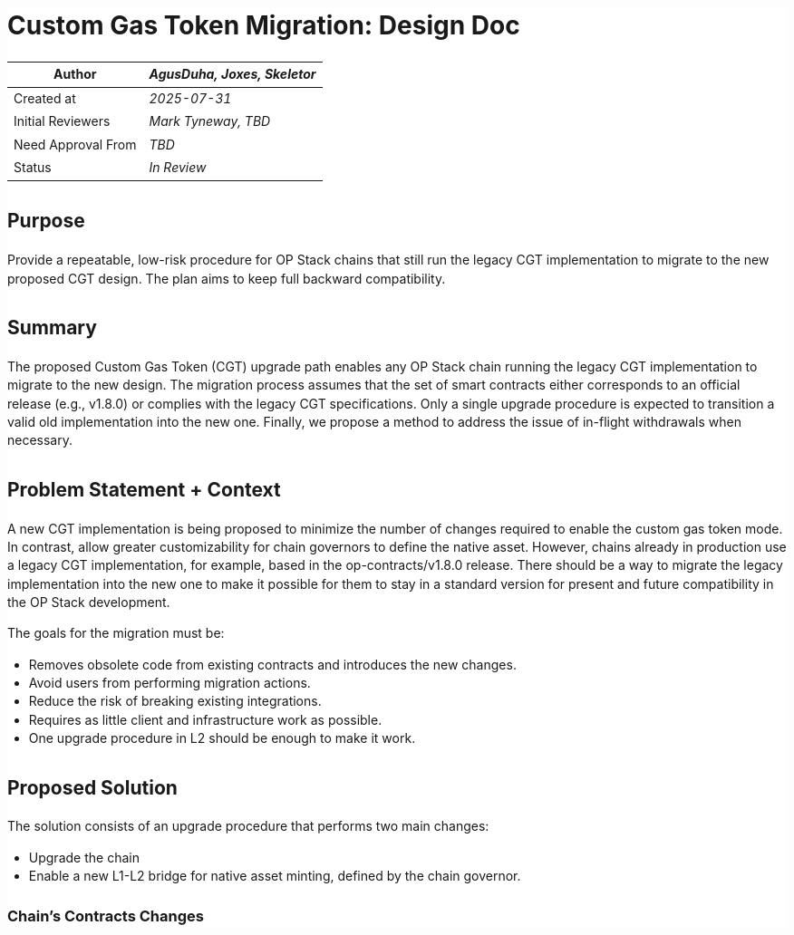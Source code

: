 # Custom Gas Token Migration: Design Doc

| Author | *AgusDuha, Joxes, Skeletor* |
| --- | --- |
| Created at | *2025-07-31* |
| Initial Reviewers | *Mark Tyneway, TBD* |
| Need Approval From | *TBD* |
| Status | *In Review* |

## Purpose

Provide a repeatable, low-risk procedure for OP Stack chains that still run the legacy CGT implementation to migrate to the new proposed CGT design. The plan aims to keep full backward compatibility.

## Summary

The proposed Custom Gas Token (CGT) upgrade path enables any OP Stack chain running the legacy CGT implementation to migrate to the new design. The migration process assumes that the set of smart contracts either corresponds to an official release (e.g., v1.8.0) or complies with the legacy CGT specifications. Only a single upgrade procedure is expected to transition a valid old implementation into the new one. Finally, we propose a method to address the issue of in-flight withdrawals when necessary.

## Problem Statement + Context

A new CGT implementation is being proposed to minimize the number of changes required to enable the custom gas token mode. In contrast, allow greater customizability for chain governors to define the native asset. However, chains already in production use a legacy CGT implementation, for example, based in the op-contracts/v1.8.0 release. There should be a way to migrate the legacy implementation into the new one to make it possible for them to stay in a standard version for present and future compatibility in the OP Stack development.

The goals for the migration must be:

- Removes obsolete code from existing contracts and introduces the new changes.
- Avoid users from performing migration actions.
- Reduce the risk of breaking existing integrations.
- Requires as little client and infrastructure work as possible.
- One upgrade procedure in L2 should be enough to make it work.

## Proposed Solution

The solution consists of an upgrade procedure that performs two main changes:

- Upgrade the chain
- Enable a new L1-L2 bridge for native asset minting, defined by the chain governor.

### Chain’s Contracts Changes
